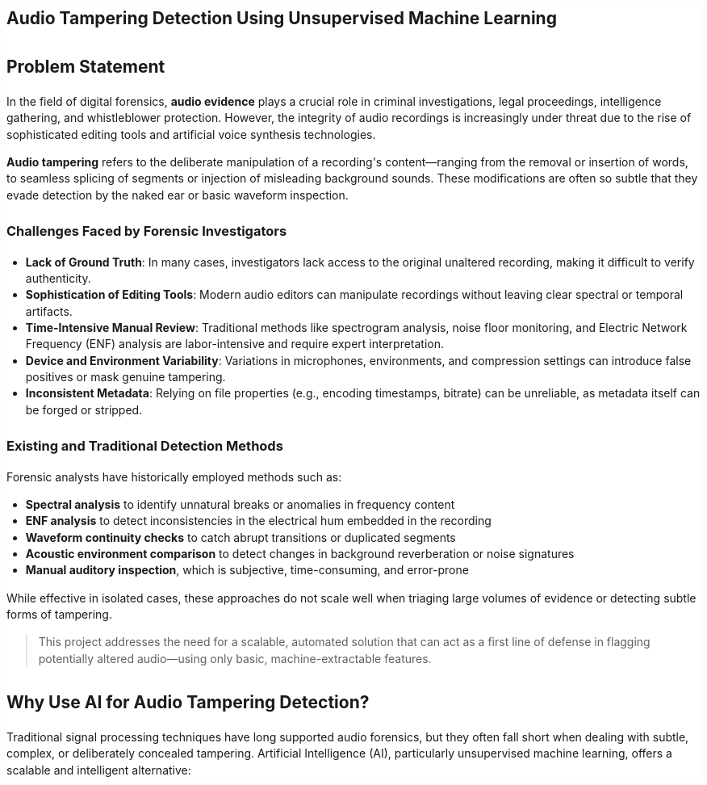 ##  Audio Tampering Detection Using Unsupervised Machine Learning

##  Problem Statement

In the field of digital forensics, **audio evidence** plays a crucial role in criminal investigations, legal proceedings, intelligence gathering, and whistleblower protection. However, the integrity of audio recordings is increasingly under threat due to the rise of sophisticated editing tools and artificial voice synthesis technologies.

**Audio tampering** refers to the deliberate manipulation of a recording's content—ranging from the removal or insertion of words, to seamless splicing of segments or injection of misleading background sounds. These modifications are often so subtle that they evade detection by the naked ear or basic waveform inspection.

###  Challenges Faced by Forensic Investigators

- **Lack of Ground Truth**: In many cases, investigators lack access to the original unaltered recording, making it difficult to verify authenticity.
- **Sophistication of Editing Tools**: Modern audio editors can manipulate recordings without leaving clear spectral or temporal artifacts.
- **Time-Intensive Manual Review**: Traditional methods like spectrogram analysis, noise floor monitoring, and Electric Network Frequency (ENF) analysis are labor-intensive and require expert interpretation.
- **Device and Environment Variability**: Variations in microphones, environments, and compression settings can introduce false positives or mask genuine tampering.
- **Inconsistent Metadata**: Relying on file properties (e.g., encoding timestamps, bitrate) can be unreliable, as metadata itself can be forged or stripped.

###  Existing and Traditional Detection Methods

Forensic analysts have historically employed methods such as:

- **Spectral analysis** to identify unnatural breaks or anomalies in frequency content
- **ENF analysis** to detect inconsistencies in the electrical hum embedded in the recording
- **Waveform continuity checks** to catch abrupt transitions or duplicated segments
- **Acoustic environment comparison** to detect changes in background reverberation or noise signatures
- **Manual auditory inspection**, which is subjective, time-consuming, and error-prone

While effective in isolated cases, these approaches do not scale well when triaging large volumes of evidence or detecting subtle forms of tampering.

> This project addresses the need for a scalable, automated solution that can act as a first line of defense in flagging potentially altered audio—using only basic, machine-extractable features.


##  Why Use AI for Audio Tampering Detection?

Traditional signal processing techniques have long supported audio forensics, but they often fall short when dealing with subtle, complex, or deliberately concealed tampering. Artificial Intelligence (AI), particularly unsupervised machine learning, offers a scalable and intelligent alternative:
